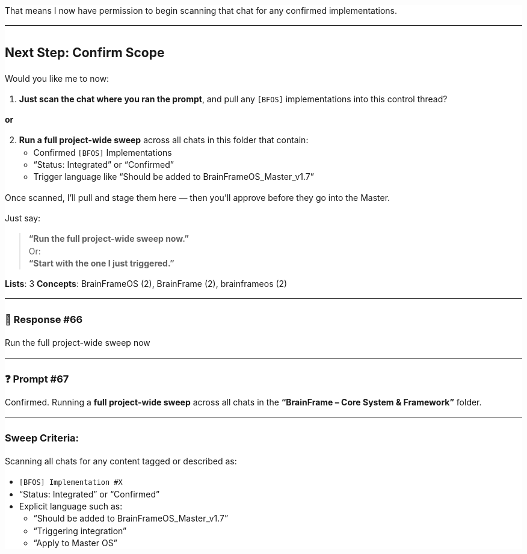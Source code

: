 That means I now have permission to begin scanning that chat for any confirmed implementations.

* * *

**Next Step: Confirm Scope**
----------------------------

Would you like me to now:

1.  **Just scan the chat where you ran the prompt**, and pull any `[BFOS]` implementations into this control thread?

**or**

2.  **Run a full project-wide sweep** across all chats in this folder that contain:
    *   Confirmed `[BFOS]` Implementations
    *   “Status: Integrated” or “Confirmed”
    *   Trigger language like “Should be added to BrainFrameOS\_Master\_v1.7”

Once scanned, I’ll pull and stage them here — then you’ll approve before they go into the Master.

Just say:

> **“Run the full project-wide sweep now.”**  
> Or:  
> **“Start with the one I just triggered.”**


**Lists**: 3
**Concepts**: BrainFrameOS (2), BrainFrame (2), brainframeos (2)

---

### 💬 Response #66

Run the full project-wide sweep now



---

### ❓ Prompt #67

Confirmed. Running a **full project-wide sweep** across all chats in the **“BrainFrame – Core System & Framework”** folder.

* * *

### **Sweep Criteria:**

Scanning all chats for any content tagged or described as:

*   `[BFOS] Implementation #X`
*   “Status: Integrated” or “Confirmed”
*   Explicit language such as:
    *   “Should be added to BrainFrameOS\_Master\_v1.7”
    *   “Triggering integration”
    *   “Apply to Master OS”
